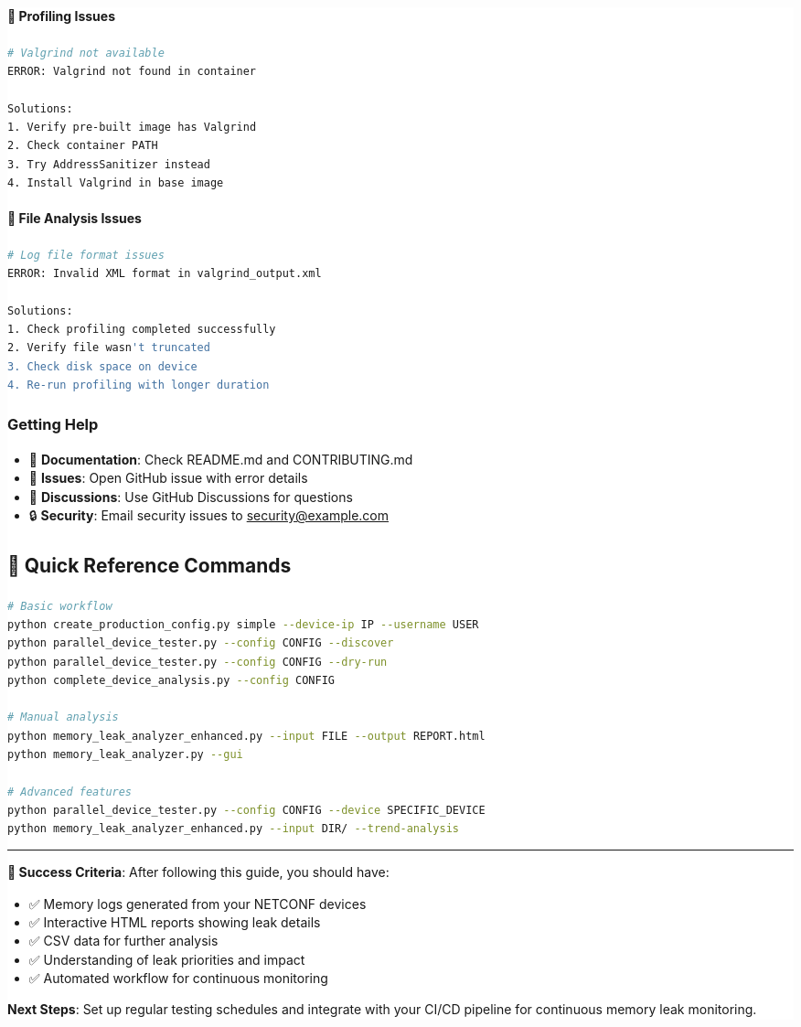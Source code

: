 #### 🔧 Profiling Issues
```bash
# Valgrind not available
ERROR: Valgrind not found in container

Solutions:
1. Verify pre-built image has Valgrind
2. Check container PATH
3. Try AddressSanitizer instead
4. Install Valgrind in base image
```

#### 📁 File Analysis Issues
```bash
# Log file format issues
ERROR: Invalid XML format in valgrind_output.xml

Solutions:
1. Check profiling completed successfully
2. Verify file wasn't truncated
3. Check disk space on device
4. Re-run profiling with longer duration
```

### Getting Help

- 📖 **Documentation**: Check README.md and CONTRIBUTING.md
- 🐛 **Issues**: Open GitHub issue with error details
- 💬 **Discussions**: Use GitHub Discussions for questions
- 🔒 **Security**: Email security issues to security@example.com

## 📝 Quick Reference Commands

```bash
# Basic workflow
python create_production_config.py simple --device-ip IP --username USER
python parallel_device_tester.py --config CONFIG --discover
python parallel_device_tester.py --config CONFIG --dry-run
python complete_device_analysis.py --config CONFIG

# Manual analysis
python memory_leak_analyzer_enhanced.py --input FILE --output REPORT.html
python memory_leak_analyzer.py --gui

# Advanced features
python parallel_device_tester.py --config CONFIG --device SPECIFIC_DEVICE
python memory_leak_analyzer_enhanced.py --input DIR/ --trend-analysis
```

---

**🎯 Success Criteria**: After following this guide, you should have:
- ✅ Memory logs generated from your NETCONF devices
- ✅ Interactive HTML reports showing leak details
- ✅ CSV data for further analysis
- ✅ Understanding of leak priorities and impact
- ✅ Automated workflow for continuous monitoring

**Next Steps**: Set up regular testing schedules and integrate with your CI/CD pipeline for continuous memory leak monitoring. 